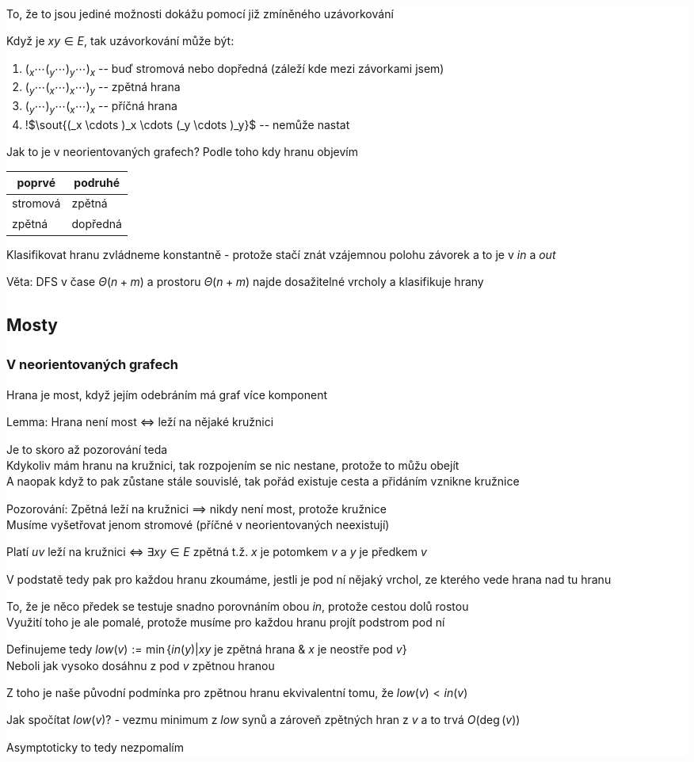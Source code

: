 To, že to jsou jediné možnosti dokážu pomocí již zmíněného uzávorkování

Když je $xy \in E$, tak uzávorkování může být:

1. $(_x \cdots (_y \cdots )_y \cdots )_x$ -- buď stromová nebo dopředná (záleží kde mezi závorkami jsem)
2. $(_y \cdots (_x \cdots )_x \cdots )_y$ -- zpětná hrana
3. $(_y \cdots )_y \cdots (_x \cdots )_x$ -- příčná hrana
4. !$\sout{(_x \cdots )_x \cdots (_y \cdots )_y}$ -- nemůže nastat

Jak to je v neorientovaných grafech? Podle toho kdy hranu objevím

| poprvé |podruhé |
--- | ---
| stromová | zpětná |
| zpětná | dopředná |

Klasifikovat hranu zvládneme konstantně - protože stačí znát vzájemnou polohu závorek a to je v $in$ a $out$

Věta: DFS v čase $\Theta(n+m)$ a prostoru $\Theta(n+m)$ najde dosažitelné vrcholy a klasifikuje hrany

## Mosty

### V neorientovaných grafech

Hrana je most, když jejím odebráním má graf více komponent

Lemma: Hrana není most $\iff$ leží na nějaké kružnici

Je to skoro až pozorování teda \
Kdykoliv mám hranu na kružnici, tak rozpojením se nic nestane, protože to můžu obejít \
A naopak když to pak zůstane stále souvislé, tak pořád existuje cesta a přidáním vznikne kružnice

Pozorování: Zpětná leží na kružnici $\implies$ nikdy není most, protože kružnice \
Musíme vyšetřovat jenom stromové (příčné v neorientovaných neexistují)

Platí $uv$ leží na kružnici $\iff$ $\exists xy \in E$ zpětná t.ž. $x$ je potomkem $v$ a $y$ je předkem $v$

V podstatě tedy pak pro každou hranu zkoumáme, jestli je pod ní nějaký vrchol, ze kterého vede hrana nad tu hranu

To, že je něco předek se testuje snadno porovnáním obou $in$, protože cestou dolů rostou \
Využití toho je ale pomalé, protože musíme pro každou hranu projít podstrom pod ní

Definujeme tedy $low(v) := \min \{ in(y) | xy$ je zpětná hrana & $x$ je neostře pod $v \}$ \
Neboli jak vysoko dosáhnu z pod $v$ zpětnou hranou

Z toho je naše původní podmínka pro zpětnou hranu ekvivalentní tomu, že $low(v) < in(v)$

Jak spočítat $low(v)$? - vezmu minimum z $low$ synů a zároveň zpětných hran z $v$ a to trvá $O(\deg(v))$

Asymptoticky to tedy nezpomalím

